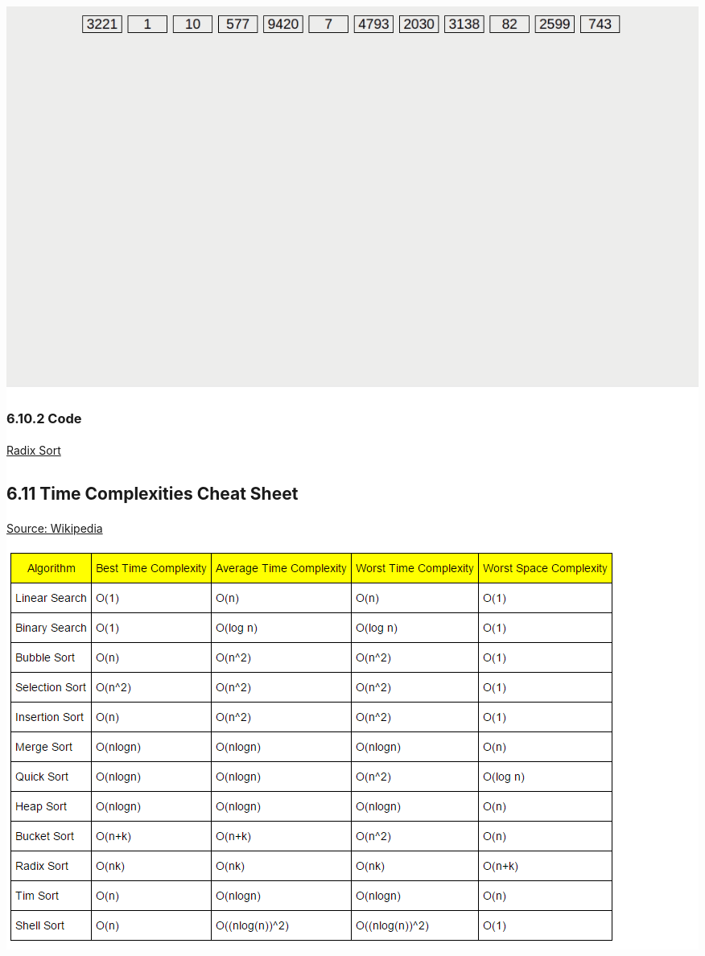 ![RadixSort](src/image/RadixSort.webp "RadixSort")

### 6.10.2 Code

[Radix Sort](src/com/yijie/sort/RadixSort.java)

## 6.11 Time Complexities Cheat Sheet

[Source: Wikipedia](https://en.wikipedia.org/wiki/Radix_sort)

![SortComplexity](src/image/SortComplexity.png "SortComplexity")
